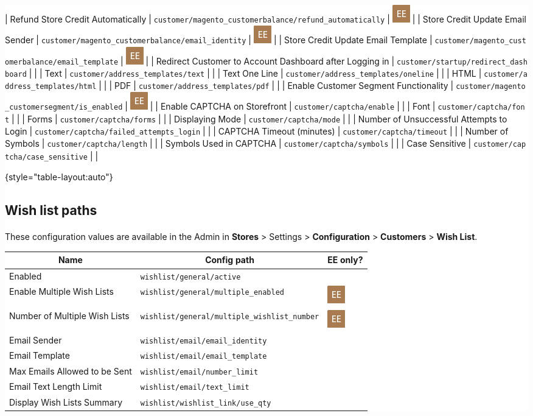 | Refund Store Credit Automatically | `customer/magento_customerbalance/refund_automatically` | ![EE-only](/help/assets/configuration/cloud-ee.png) |
| Store Credit Update Email Sender | `customer/magento_customerbalance/email_identity` | ![EE-only](/help/assets/configuration/cloud-ee.png) |
| Store Credit Update Email Template | `customer/magento_customerbalance/email_template` | ![EE-only](/help/assets/configuration/cloud-ee.png) |
| Redirect Customer to Account Dashboard after Logging in | `customer/startup/redirect_dashboard` |  |
| Text | `customer/address_templates/text` |  |
| Text One Line | `customer/address_templates/oneline` |  |
| HTML | `customer/address_templates/html` |  |
| PDF | `customer/address_templates/pdf` |  |
| Enable Customer Segment Functionality | `customer/magento_customersegment/is_enabled` | ![EE-only](/help/assets/configuration/cloud-ee.png) |
| Enable CAPTCHA on Storefront | `customer/captcha/enable` |  |
| Font | `customer/captcha/font` |  |
| Forms | `customer/captcha/forms` |  |
| Displaying Mode | `customer/captcha/mode` |  |
| Number of Unsuccessful Attempts to Login | `customer/captcha/failed_attempts_login` |  |
| CAPTCHA Timeout (minutes) | `customer/captcha/timeout` |  |
| Number of Symbols | `customer/captcha/length` |  |
| Symbols Used in CAPTCHA | `customer/captcha/symbols` |  |
| Case Sensitive | `customer/captcha/case_sensitive` |  |

{style="table-layout:auto"}

## Wish list paths

These configuration values are available in the Admin in **Stores** > Settings > **Configuration** > **Customers** > **Wish List**.

| Name  | Config path | EE only? |
|--------------|--------------|--------------|
| Enabled | `wishlist/general/active` |  |
| Enable Multiple Wish Lists | `wishlist/general/multiple_enabled` | ![EE-only](/help/assets/configuration/cloud-ee.png) |
| Number of Multiple Wish Lists | `wishlist/general/multiple_wishlist_number` | ![EE-only](/help/assets/configuration/cloud-ee.png) |
| Email Sender | `wishlist/email/email_identity` |  |
| Email Template | `wishlist/email/email_template` |  |
| Max Emails Allowed to be Sent | `wishlist/email/number_limit` |  |
| Email Text Length Limit | `wishlist/email/text_limit` |  |
| Display Wish Lists Summary | `wishlist/wishlist_link/use_qty` |  |
